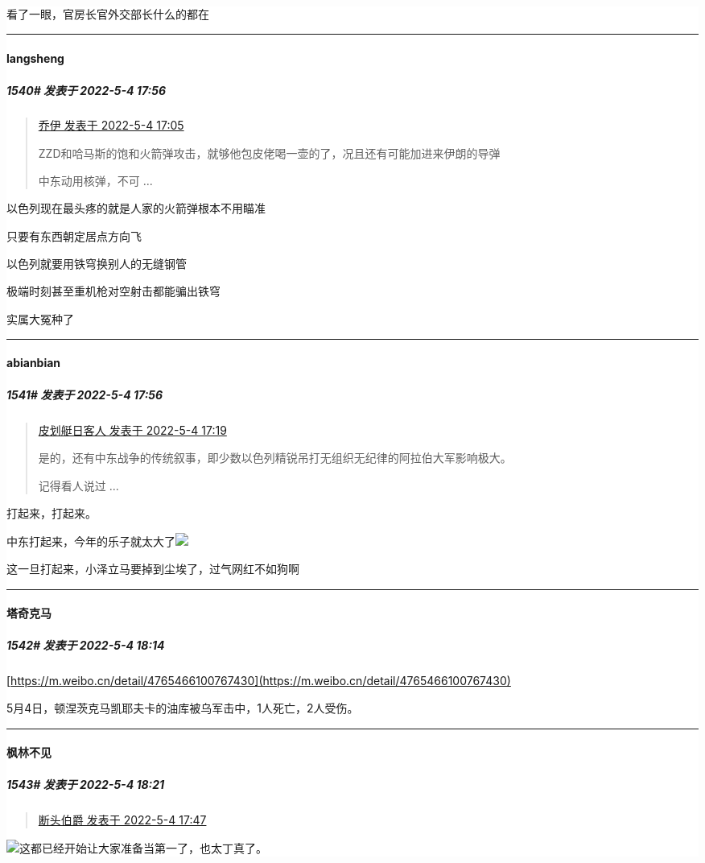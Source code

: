 看了一眼，官房长官外交部长什么的都在

*****

####  langsheng  
##### 1540#       发表于 2022-5-4 17:56

<blockquote><a href="httphttps://bbs.saraba1st.com/2b/forum.php?mod=redirect&amp;goto=findpost&amp;pid=55691323&amp;ptid=2067268" target="_blank">乔伊 发表于 2022-5-4 17:05</a>

ZZD和哈马斯的饱和火箭弹攻击，就够他包皮佬喝一壶的了，况且还有可能加进来伊朗的导弹

中东动用核弹，不可 ...</blockquote>
以色列现在最头疼的就是人家的火箭弹根本不用瞄准

只要有东西朝定居点方向飞

以色列就要用铁穹换别人的无缝钢管

极端时刻甚至重机枪对空射击都能骗出铁穹

实属大冤种了

*****

####  abianbian  
##### 1541#       发表于 2022-5-4 17:56

<blockquote><a href="httphttps://bbs.saraba1st.com/2b/forum.php?mod=redirect&amp;goto=findpost&amp;pid=55691472&amp;ptid=2067268" target="_blank">皮划艇日客人 发表于 2022-5-4 17:19</a>

是的，还有中东战争的传统叙事，即少数以色列精锐吊打无组织无纪律的阿拉伯大军影响极大。

记得看人说过 ...</blockquote>
打起来，打起来。

中东打起来，今年的乐子就太大了<img src="https://static.saraba1st.com/image/smiley/face2017/245.png" referrerpolicy="no-referrer">

这一旦打起来，小泽立马要掉到尘埃了，过气网红不如狗啊



*****

####  塔奇克马  
##### 1542#       发表于 2022-5-4 18:14

[https://m.weibo.cn/detail/4765466100767430](https://m.weibo.cn/detail/4765466100767430)

5月4日，顿涅茨克马凯耶夫卡的油库被乌军击中，1人死亡，2人受伤。

*****

####  枫林不见  
##### 1543#       发表于 2022-5-4 18:21

<blockquote><a href="httphttps://bbs.saraba1st.com/2b/forum.php?mod=redirect&amp;goto=findpost&amp;pid=55691784&amp;ptid=2067268" target="_blank">断头伯爵 发表于 2022-5-4 17:47</a></blockquote>
<img src="https://static.saraba1st.com/image/smiley/face2017/245.png" referrerpolicy="no-referrer">这都已经开始让大家准备当第一了，也太丁真了。
